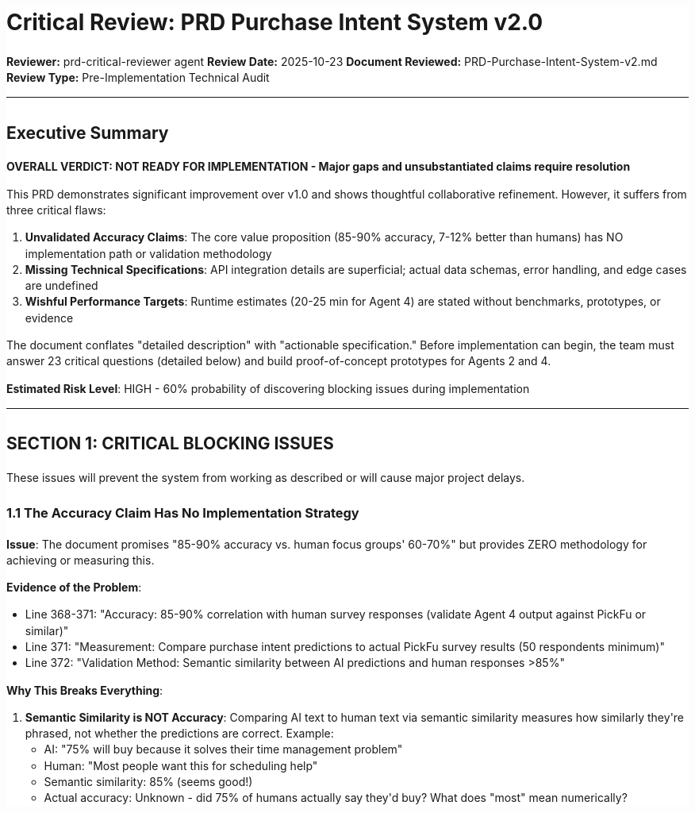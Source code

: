 # Critical Review: PRD Purchase Intent System v2.0

**Reviewer:** prd-critical-reviewer agent
**Review Date:** 2025-10-23
**Document Reviewed:** PRD-Purchase-Intent-System-v2.md
**Review Type:** Pre-Implementation Technical Audit

---

## Executive Summary

**OVERALL VERDICT: NOT READY FOR IMPLEMENTATION - Major gaps and unsubstantiated claims require resolution**

This PRD demonstrates significant improvement over v1.0 and shows thoughtful collaborative refinement. However, it suffers from three critical flaws:

1. **Unvalidated Accuracy Claims**: The core value proposition (85-90% accuracy, 7-12% better than humans) has NO implementation path or validation methodology
2. **Missing Technical Specifications**: API integration details are superficial; actual data schemas, error handling, and edge cases are undefined
3. **Wishful Performance Targets**: Runtime estimates (20-25 min for Agent 4) are stated without benchmarks, prototypes, or evidence

The document conflates "detailed description" with "actionable specification." Before implementation can begin, the team must answer 23 critical questions (detailed below) and build proof-of-concept prototypes for Agents 2 and 4.

**Estimated Risk Level**: HIGH - 60% probability of discovering blocking issues during implementation

---

## SECTION 1: CRITICAL BLOCKING ISSUES

These issues will prevent the system from working as described or will cause major project delays.

### 1.1 The Accuracy Claim Has No Implementation Strategy

**Issue**: The document promises "85-90% accuracy vs. human focus groups' 60-70%" but provides ZERO methodology for achieving or measuring this.

**Evidence of the Problem**:
- Line 368-371: "Accuracy: 85-90% correlation with human survey responses (validate Agent 4 output against PickFu or similar)"
- Line 371: "Measurement: Compare purchase intent predictions to actual PickFu survey results (50 respondents minimum)"
- Line 372: "Validation Method: Semantic similarity between AI predictions and human responses >85%"

**Why This Breaks Everything**:
1. **Semantic Similarity is NOT Accuracy**: Comparing AI text to human text via semantic similarity measures how similarly they're phrased, not whether the predictions are correct. Example:
   - AI: "75% will buy because it solves their time management problem"
   - Human: "Most people want this for scheduling help"
   - Semantic similarity: 85% (seems good!)
   - Actual accuracy: Unknown - did 75% of humans actually say they'd buy? What does "most" mean numerically?

